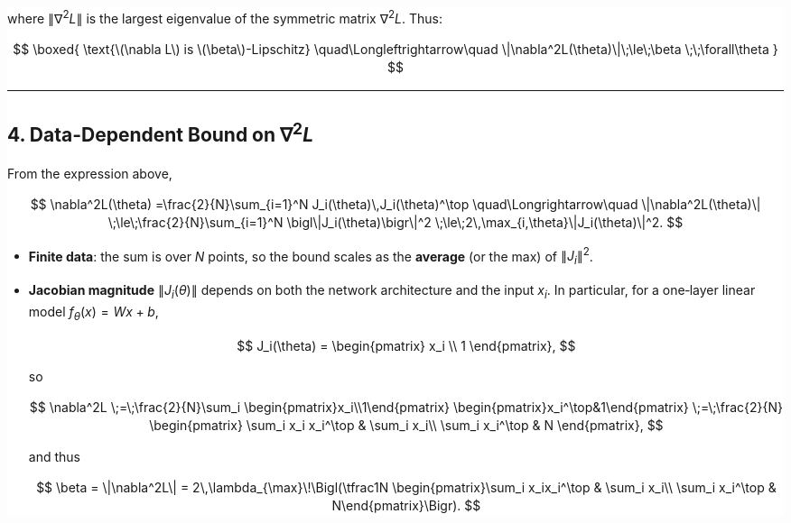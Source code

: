where $\|\nabla^2L\|$ is the largest eigenvalue of the symmetric matrix $\nabla^2L$.  Thus:

$$
\boxed{
\text{\(\nabla L\) is \(\beta\)-Lipschitz}
\quad\Longleftrightarrow\quad
\|\nabla^2L(\theta)\|\;\le\;\beta
\;\;\forall\theta
}
$$

---

## 4. Data-Dependent Bound on $\nabla^2L$

From the expression above,

$$
\nabla^2L(\theta)
=\frac{2}{N}\sum_{i=1}^N J_i(\theta)\,J_i(\theta)^\top
\quad\Longrightarrow\quad
\|\nabla^2L(\theta)\|
\;\le\;\frac{2}{N}\sum_{i=1}^N \bigl\|J_i(\theta)\bigr\|^2
\;\le\;2\,\max_{i,\theta}\|J_i(\theta)\|^2.
$$

* **Finite data**: the sum is over $N$ points, so the bound scales as the **average** (or the max) of $\|J_i\|^2$.
* **Jacobian magnitude** $\|J_i(\theta)\|$ depends on both the network architecture and the input $x_i$.  In particular, for a one‐layer linear model $f_\theta(x)=W x + b$,

  $$
  J_i(\theta) = \begin{pmatrix} x_i \\ 1 \end{pmatrix}, 
  $$

  so

  $$
  \nabla^2L
  \;=\;\frac{2}{N}\sum_i
  \begin{pmatrix}x_i\\1\end{pmatrix}
  \begin{pmatrix}x_i^\top&1\end{pmatrix}
  \;=\;\frac{2}{N}
  \begin{pmatrix}
    \sum_i x_i x_i^\top & \sum_i x_i\\
    \sum_i x_i^\top   & N
  \end{pmatrix},
  $$

  and thus

  $$
  \beta = \|\nabla^2L\|
  = 2\,\lambda_{\max}\!\Bigl(\tfrac1N
    \begin{pmatrix}\sum_i x_ix_i^\top & \sum_i x_i\\
    \sum_i x_i^\top & N\end{pmatrix}\Bigr).
  $$
